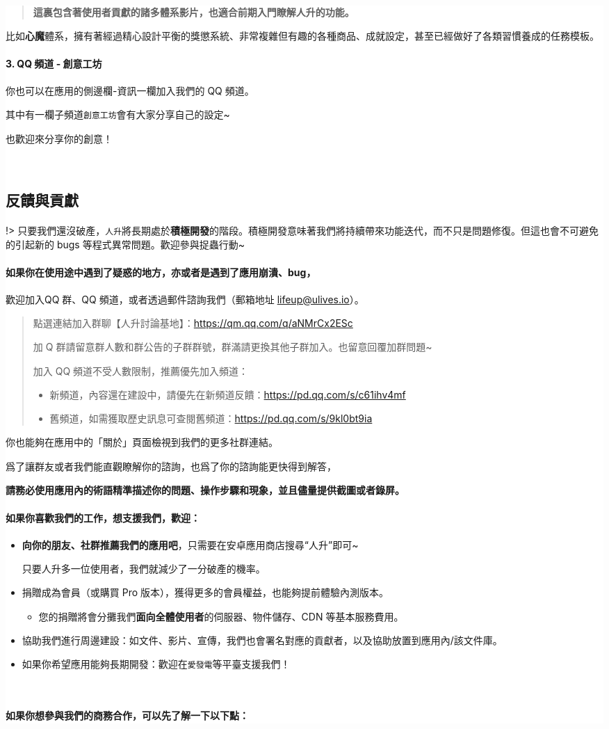 > **這裏包含著使用者貢獻的諸多體系影片，也適合前期入門瞭解人升的功能。**

比如**心魔**體系，擁有著經過精心設計平衡的獎懲系統、非常複雜但有趣的各種商品、成就設定，甚至已經做好了各類習慣養成的任務模板。

#### 3. QQ 頻道 - 創意工坊

你也可以在應用的側邊欄-資訊一欄加入我們的 QQ 頻道。

其中有一欄子頻道`創意工坊`會有大家分享自己的設定~

也歡迎來分享你的創意！

<br/>



## 反饋與貢獻

!> 只要我們還沒破產，`人升`將長期處於**積極開發**的階段。積極開發意味著我們將持續帶來功能迭代，而不只是問題修復。但這也會不可避免的引起新的 bugs 等程式異常問題。歡迎參與捉蟲行動~

#### 如果你在使用途中遇到了疑惑的地方，亦或者是遇到了應用崩潰、bug，

歡迎加入QQ 群、QQ 頻道，或者透過郵件諮詢我們（郵箱地址 lifeup@ulives.io）。

> 點選連結加入群聊【人升討論基地】：https://qm.qq.com/q/aNMrCx2ESc
>
> 加 Q 群請留意群人數和群公告的子群群號，群滿請更換其他子群加入。也留意回覆加群問題~
>
> 加入 QQ 頻道不受人數限制，推薦優先加入頻道：
>
> - 新頻道，內容還在建設中，請優先在新頻道反饋：https://pd.qq.com/s/c61ihv4mf
>
> - 舊頻道，如需獲取歷史訊息可查閱舊頻道：https://pd.qq.com/s/9kl0bt9ia

你也能夠在應用中的「關於」頁面檢視到我們的更多社群連結。



爲了讓群友或者我們能直觀瞭解你的諮詢，也爲了你的諮詢能更快得到解答，

**請務必使用應用內的術語精準描述你的問題、操作步驟和現象，並且儘量提供截圖或者錄屏。**



#### 如果你喜歡我們的工作，想支援我們，歡迎：

- **向你的朋友、社群推薦我們的應用吧**，只需要在安卓應用商店搜尋“人升”即可~

  只要人升多一位使用者，我們就減少了一分破產的機率。

- 捐贈成為會員（或購買 Pro 版本），獲得更多的會員權益，也能夠提前體驗內測版本。

  - 您的捐贈將會分攤我們**面向全體使用者**的伺服器、物件儲存、CDN 等基本服務費用。

- 協助我們進行周邊建設：如文件、影片、宣傳，我們也會署名對應的貢獻者，以及協助放置到應用內/該文件庫。

- 如果你希望應用能夠長期開發：歡迎在`愛發電`等平臺支援我們！

<br/>


#### 如果你想參與我們的商務合作，可以先了解一下以下點：
